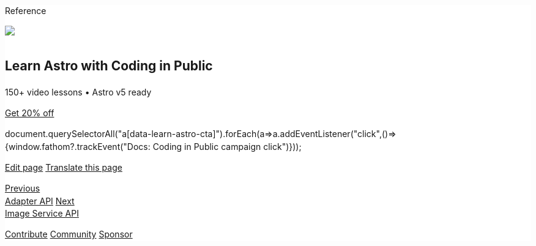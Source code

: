 Reference

![](/_astro/CodingInPublic.DpaYu7Qd_5sx41.webp)

Learn Astro with **Coding in Public**
-------------------------------------

150+ video lessons • Astro v5 ready

[Get 20% off](https://learnastro.dev?code=ASTRO_PROMO)

document.querySelectorAll("a\[data-learn-astro-cta\]").forEach(a=>a.addEventListener("click",()=>{window.fathom?.trackEvent("Docs: Coding in Public campaign click")}));

[Edit page](https://github.com/withastro/docs/edit/main/src/content/docs/en/reference/content-loader-reference.mdx) [Translate this page](https://contribute.docs.astro.build/guides/i18n/)

[Previous  
Adapter API](/en/reference/adapter-reference/) [Next  
Image Service API](/en/reference/image-service-reference/)

[Contribute](/en/contribute/) [Community](https://astro.build/chat) [Sponsor](https://opencollective.com/astrodotbuild)